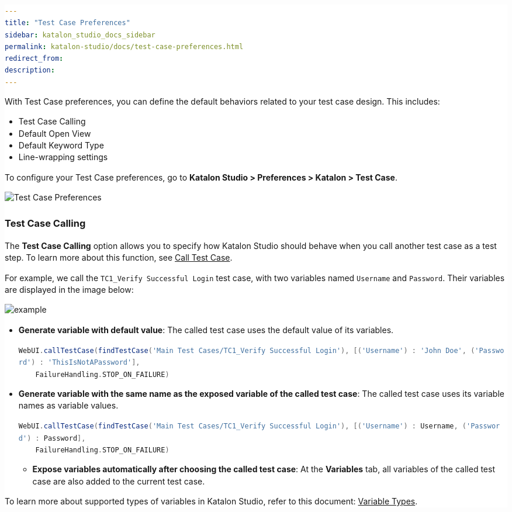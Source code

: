 ```yaml
---
title: "Test Case Preferences" 
sidebar: katalon_studio_docs_sidebar
permalink: katalon-studio/docs/test-case-preferences.html 
redirect_from:
description: 
---
```


With Test Case preferences, you can define the default behaviors related to your test case design. This includes:

* Test Case Calling
* Default Open View
* Default Keyword Type
* Line-wrapping settings

To configure your Test Case preferences, go to **Katalon Studio > Preferences > Katalon > Test Case**.

   <img src="https://github.com/katalon-studio/docs-images/raw/master/katalon-studio/docs/test-case-preferences/test-case-preferences.png" width=100% alt="Test Case Preferences">

### Test Case Calling

The **Test Case Calling** option allows you to specify how Katalon Studio should behave when you call another test case as a test step. To learn more about this function, see [Call Test Case](https://docs.katalon.com/katalon-studio/docs/call-test-case.html).

For example, we call the `TC1_Verify Successful Login` test case, with two variables named `Username` and `Password`. Their variables are displayed in the image below:

<img src="https://github.com/katalon-studio/docs-images/blob/master/katalon-studio/docs/test-case-preferences/830-calling-example.png" alt="example" width="80%">

* **Generate variable with default value**: The called test case uses the default value of its variables.

  ``` groovy
  WebUI.callTestCase(findTestCase('Main Test Cases/TC1_Verify Successful Login'), [('Username') : 'John Doe', ('Password') : 'ThisIsNotAPassword'], 
      FailureHandling.STOP_ON_FAILURE)
  ```

* **Generate variable with the same name as the exposed variable of the called test case**: The called test case uses its variable names as variable values.

  ``` groovy
  WebUI.callTestCase(findTestCase('Main Test Cases/TC1_Verify Successful Login'), [('Username') : Username, ('Password') : Password], 
      FailureHandling.STOP_ON_FAILURE)
  ```

  * **Expose variables automatically after choosing the called test case**: At the **Variables** tab, all variables of the called test case are also added to the current test case.

To learn more about supported types of variables in Katalon Studio, refer to this document: [Variable Types](https://docs.katalon.com/katalon-studio/docs/variable-types.html#test-case-variables).
